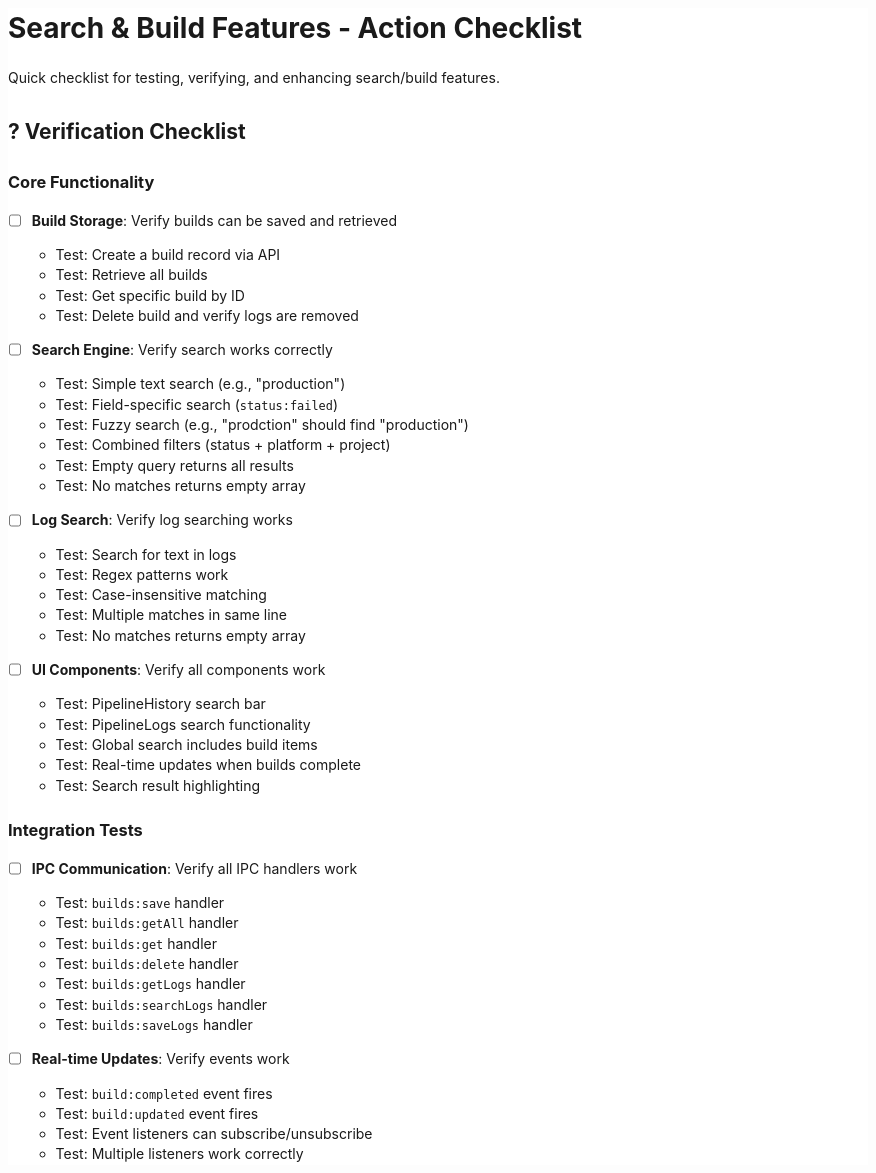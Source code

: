 # Search & Build Features - Action Checklist

Quick checklist for testing, verifying, and enhancing search/build features.

## ? Verification Checklist

### Core Functionality
- [ ] **Build Storage**: Verify builds can be saved and retrieved
  - Test: Create a build record via API
  - Test: Retrieve all builds
  - Test: Get specific build by ID
  - Test: Delete build and verify logs are removed

- [ ] **Search Engine**: Verify search works correctly
  - Test: Simple text search (e.g., "production")
  - Test: Field-specific search (`status:failed`)
  - Test: Fuzzy search (e.g., "prodction" should find "production")
  - Test: Combined filters (status + platform + project)
  - Test: Empty query returns all results
  - Test: No matches returns empty array

- [ ] **Log Search**: Verify log searching works
  - Test: Search for text in logs
  - Test: Regex patterns work
  - Test: Case-insensitive matching
  - Test: Multiple matches in same line
  - Test: No matches returns empty array

- [ ] **UI Components**: Verify all components work
  - Test: PipelineHistory search bar
  - Test: PipelineLogs search functionality
  - Test: Global search includes build items
  - Test: Real-time updates when builds complete
  - Test: Search result highlighting

### Integration Tests
- [ ] **IPC Communication**: Verify all IPC handlers work
  - Test: `builds:save` handler
  - Test: `builds:getAll` handler
  - Test: `builds:get` handler
  - Test: `builds:delete` handler
  - Test: `builds:getLogs` handler
  - Test: `builds:searchLogs` handler
  - Test: `builds:saveLogs` handler

- [ ] **Real-time Updates**: Verify events work
  - Test: `build:completed` event fires
  - Test: `build:updated` event fires
  - Test: Event listeners can subscribe/unsubscribe
  - Test: Multiple listeners work correctly
